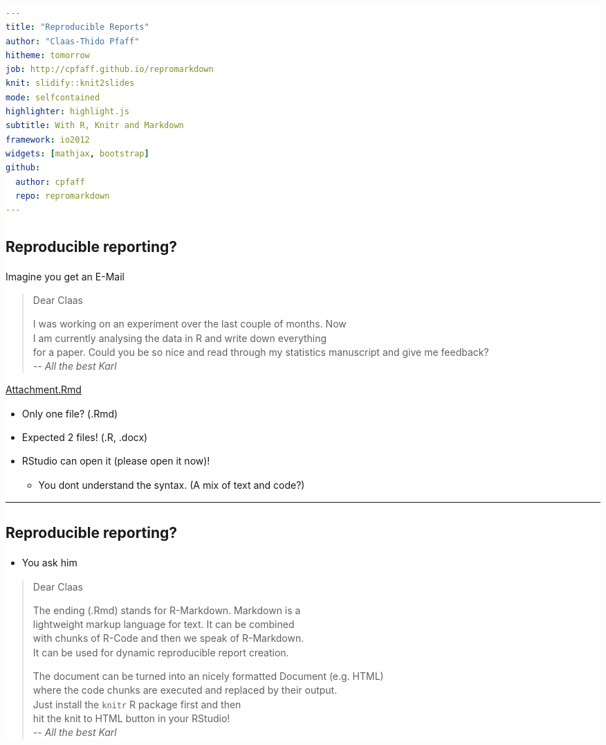 ```yaml
---
title: "Reproducible Reports"
author: "Claas-Thido Pfaff"
hitheme: tomorrow
job: http://cpfaff.github.io/repromarkdown
knit: slidify::knit2slides
mode: selfcontained
highlighter: highlight.js
subtitle: With R, Knitr and Markdown
framework: io2012
widgets: [mathjax, bootstrap]
github:
  author: cpfaff
  repo: repromarkdown
---
```




## Reproducible reporting?

Imagine you get an E-Mail 

> Dear Claas
> 
> I was working on an experiment over the last couple of months. Now  
> I am currently analysing the data in R and write down everything  
> for a paper. Could you be so nice and read through my statistics 
> manuscript and give me feedback?  
> -- *All the best Karl*  

<a href="assets/files/mardown_file_from_letter.Rmd" class="btn"><i class="icon-envelope"></i> Attachment.Rmd</a>

* Only one file? (.Rmd)
* Expected 2 files! (.R, .docx)
  
* RStudio can open it (please open it now)!
  - You dont understand the syntax. (A mix of text and code?)

---

## Reproducible reporting?

* You ask him

> Dear Claas
> 
> The ending (.Rmd) stands for R-Markdown. Markdown is a  
> lightweight markup language for text. It can be combined  
> with chunks of R-Code and then we speak of R-Markdown.  
> It can be used for dynamic reproducible report creation.
>
> The document can be turned into an nicely formatted Document (e.g. HTML)  
> where the code chunks are executed and replaced by their output.  
> Just install the `knitr` R package first and then  
> hit the knit to HTML button in your RStudio!  
> -- *All the best Karl*
